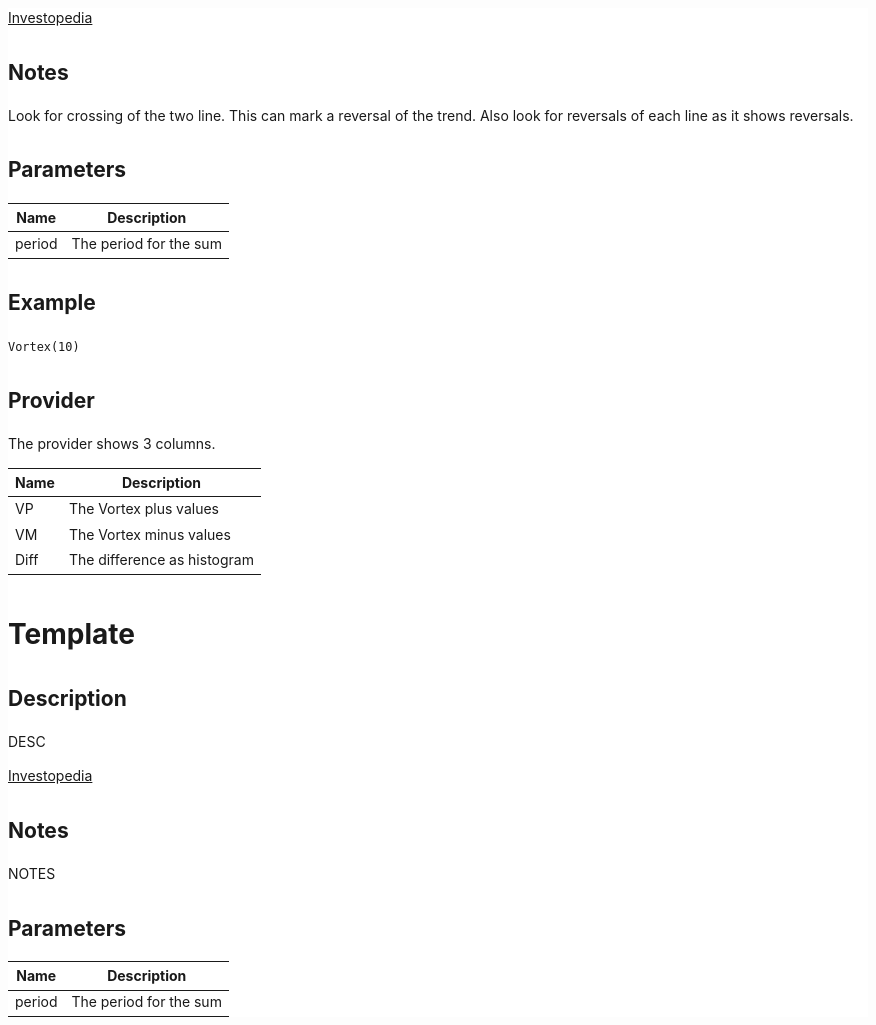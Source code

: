 [Investopedia](https://www.investopedia.com/terms/v/vortex-indicator-vi.asp)

## Notes

Look for crossing of the two line. This can mark a reversal of the trend.
Also look for reversals of each line as it shows reversals.

## Parameters

| Name   |Description              |
|--------|-------------------------|
| period | The period for the sum  |

## Example
```
Vortex(10)
```

## Provider

The provider shows 3 columns. 

| Name |Description                  |
|------|-----------------------------|
| VP   |The Vortex plus values       |
| VM   | The Vortex minus values     |
| Diff | The difference as histogram |



# Template

## Description

DESC

[Investopedia](https://www.investopedia.com/terms/v/vortex-indicator-vi.asp)

## Notes

NOTES

## Parameters

| Name   |Description              |
|--------|-------------------------|
| period | The period for the sum  |
